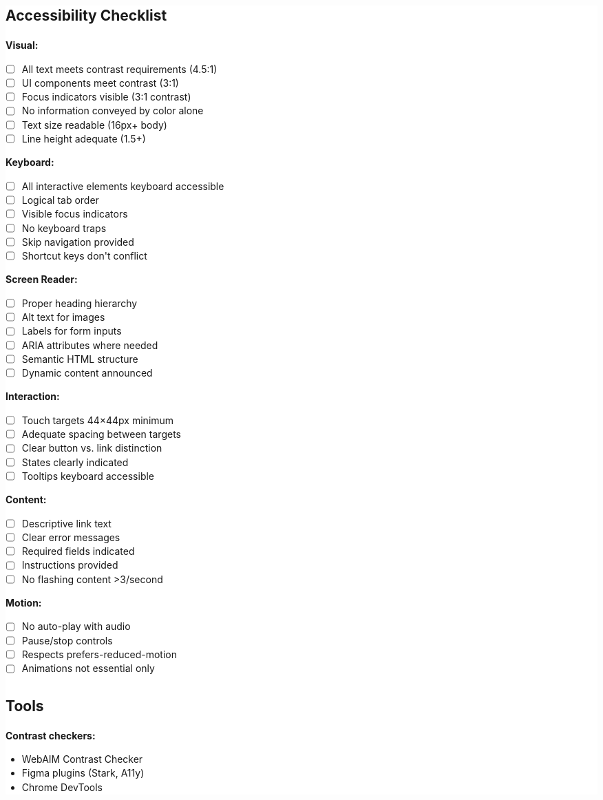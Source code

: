 ## Accessibility Checklist

**Visual:**
- [ ] All text meets contrast requirements (4.5:1)
- [ ] UI components meet contrast (3:1)
- [ ] Focus indicators visible (3:1 contrast)
- [ ] No information conveyed by color alone
- [ ] Text size readable (16px+ body)
- [ ] Line height adequate (1.5+)

**Keyboard:**
- [ ] All interactive elements keyboard accessible
- [ ] Logical tab order
- [ ] Visible focus indicators
- [ ] No keyboard traps
- [ ] Skip navigation provided
- [ ] Shortcut keys don't conflict

**Screen Reader:**
- [ ] Proper heading hierarchy
- [ ] Alt text for images
- [ ] Labels for form inputs
- [ ] ARIA attributes where needed
- [ ] Semantic HTML structure
- [ ] Dynamic content announced

**Interaction:**
- [ ] Touch targets 44×44px minimum
- [ ] Adequate spacing between targets
- [ ] Clear button vs. link distinction
- [ ] States clearly indicated
- [ ] Tooltips keyboard accessible

**Content:**
- [ ] Descriptive link text
- [ ] Clear error messages
- [ ] Required fields indicated
- [ ] Instructions provided
- [ ] No flashing content >3/second

**Motion:**
- [ ] No auto-play with audio
- [ ] Pause/stop controls
- [ ] Respects prefers-reduced-motion
- [ ] Animations not essential only

## Tools

**Contrast checkers:**
- WebAIM Contrast Checker
- Figma plugins (Stark, A11y)
- Chrome DevTools
